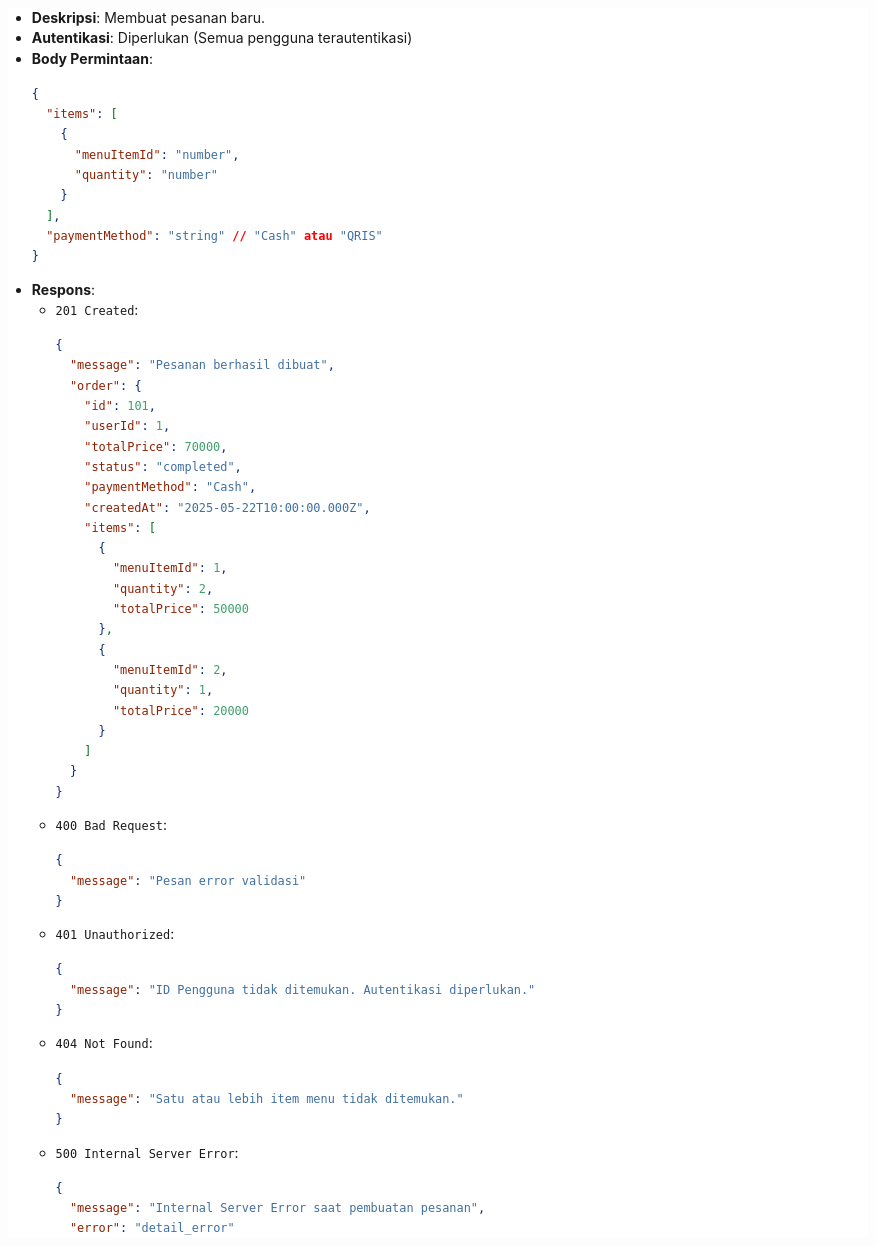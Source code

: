 *   **Deskripsi**: Membuat pesanan baru.
*   **Autentikasi**: Diperlukan (Semua pengguna terautentikasi)
*   **Body Permintaan**:
    ```json
    {
      "items": [
        {
          "menuItemId": "number",
          "quantity": "number"
        }
      ],
      "paymentMethod": "string" // "Cash" atau "QRIS"
    }
    ```
*   **Respons**:
    *   `201 Created`:
        ```json
        {
          "message": "Pesanan berhasil dibuat",
          "order": {
            "id": 101,
            "userId": 1,
            "totalPrice": 70000,
            "status": "completed",
            "paymentMethod": "Cash",
            "createdAt": "2025-05-22T10:00:00.000Z",
            "items": [
              {
                "menuItemId": 1,
                "quantity": 2,
                "totalPrice": 50000
              },
              {
                "menuItemId": 2,
                "quantity": 1,
                "totalPrice": 20000
              }
            ]
          }
        }
        ```
    *   `400 Bad Request`:
        ```json
        {
          "message": "Pesan error validasi"
        }
        ```
    *   `401 Unauthorized`:
        ```json
        {
          "message": "ID Pengguna tidak ditemukan. Autentikasi diperlukan."
        }
        ```
    *   `404 Not Found`:
        ```json
        {
          "message": "Satu atau lebih item menu tidak ditemukan."
        }
        ```
    *   `500 Internal Server Error`:
        ```json
        {
          "message": "Internal Server Error saat pembuatan pesanan",
          "error": "detail_error"